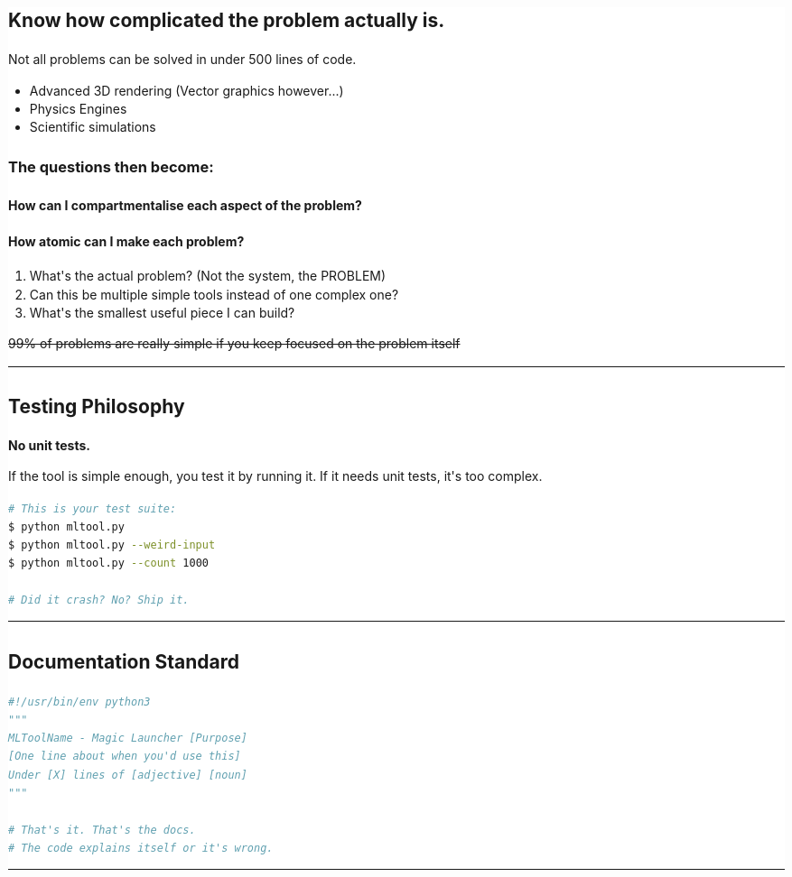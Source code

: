 
## Know how complicated the problem actually is.

Not all problems can be solved in under 500 lines of code.
- Advanced 3D rendering (Vector graphics however...)
- Physics Engines
- Scientific simulations

### The questions then become: 
#### How can I compartmentalise each aspect of the problem?
#### How atomic can I make each problem?

1. What's the actual problem? (Not the system, the PROBLEM)
2. Can this be multiple simple tools instead of one complex one?
3. What's the smallest useful piece I can build?

~~99% of problems are really simple if you keep focused on the problem itself~~

---



## Testing Philosophy

**No unit tests.** 

If the tool is simple enough, you test it by running it. If it needs unit tests, it's too complex.

```bash
# This is your test suite:
$ python mltool.py
$ python mltool.py --weird-input
$ python mltool.py --count 1000

# Did it crash? No? Ship it.
```

---

## Documentation Standard

```python
#!/usr/bin/env python3
"""
MLToolName - Magic Launcher [Purpose]
[One line about when you'd use this]
Under [X] lines of [adjective] [noun]
"""

# That's it. That's the docs.
# The code explains itself or it's wrong.
```

---
